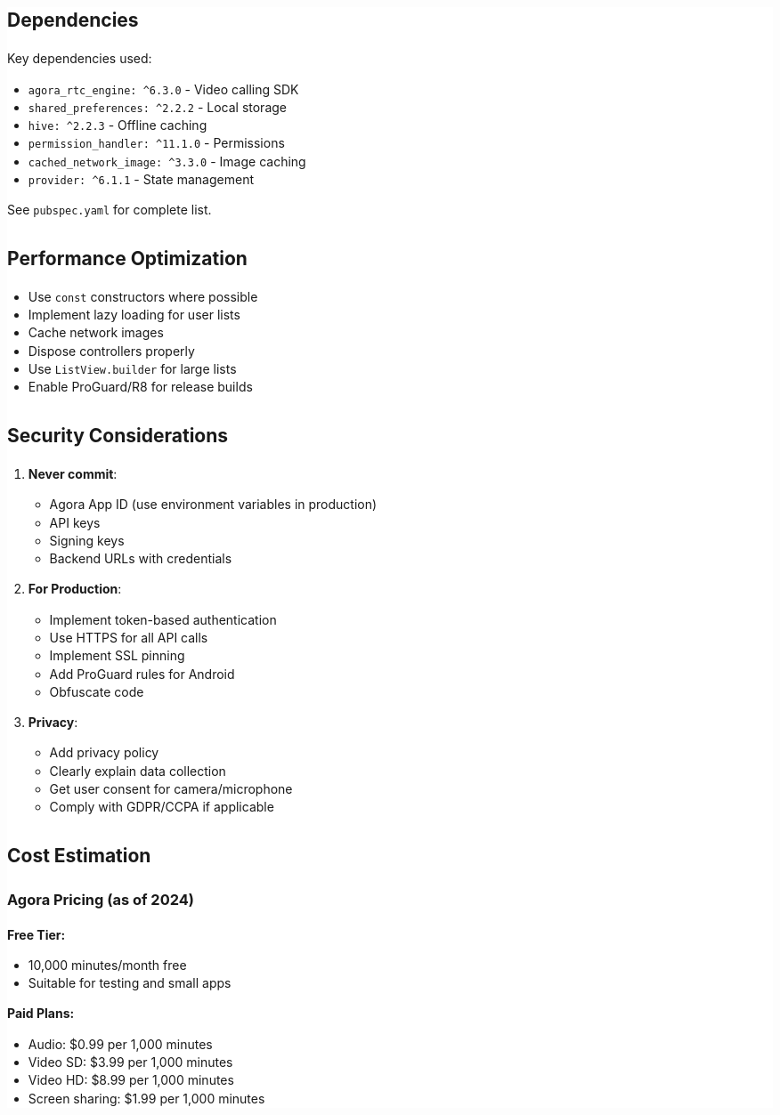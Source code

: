 ## Dependencies

Key dependencies used:
- `agora_rtc_engine: ^6.3.0` - Video calling SDK
- `shared_preferences: ^2.2.2` - Local storage
- `hive: ^2.2.3` - Offline caching
- `permission_handler: ^11.1.0` - Permissions
- `cached_network_image: ^3.3.0` - Image caching
- `provider: ^6.1.1` - State management

See `pubspec.yaml` for complete list.

## Performance Optimization

- Use `const` constructors where possible
- Implement lazy loading for user lists
- Cache network images
- Dispose controllers properly
- Use `ListView.builder` for large lists
- Enable ProGuard/R8 for release builds

## Security Considerations

1. **Never commit**:
    - Agora App ID (use environment variables in production)
    - API keys
    - Signing keys
    - Backend URLs with credentials

2. **For Production**:
    - Implement token-based authentication
    - Use HTTPS for all API calls
    - Implement SSL pinning
    - Add ProGuard rules for Android
    - Obfuscate code

3. **Privacy**:
    - Add privacy policy
    - Clearly explain data collection
    - Get user consent for camera/microphone
    - Comply with GDPR/CCPA if applicable

## Cost Estimation

### Agora Pricing (as of 2024)

**Free Tier:**
- 10,000 minutes/month free
- Suitable for testing and small apps

**Paid Plans:**
- Audio: $0.99 per 1,000 minutes
- Video SD: $3.99 per 1,000 minutes
- Video HD: $8.99 per 1,000 minutes
- Screen sharing: $1.99 per 1,000 minutes

